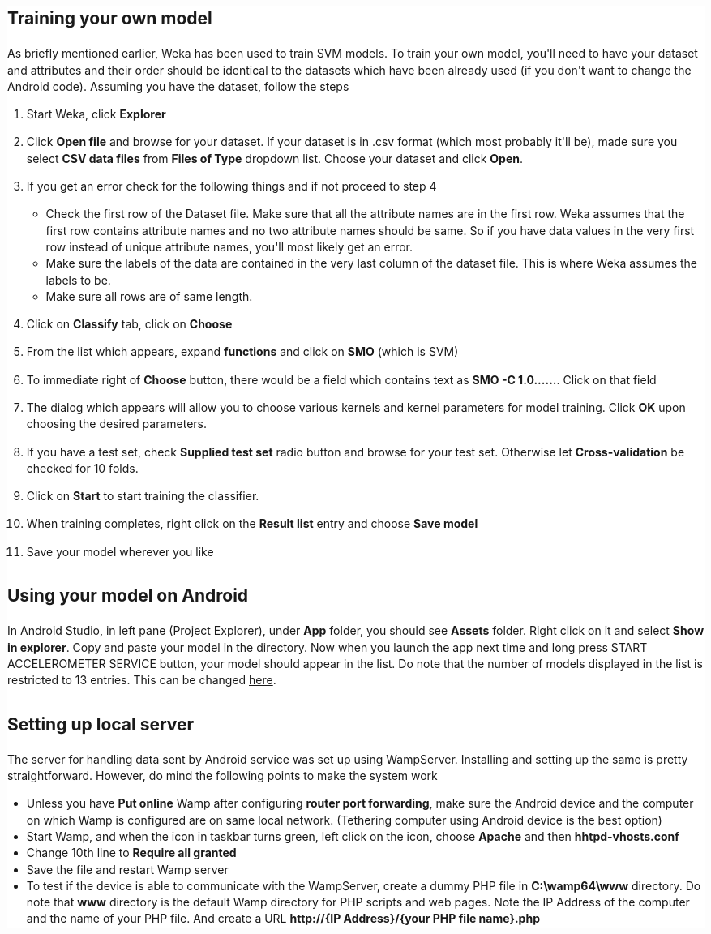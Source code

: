 ## Training your own model
As briefly mentioned earlier, Weka has been used to train SVM models. To train your own model, you'll need to have your dataset and attributes and their order should be identical to the datasets which have been already used (if you don't want to change the Android code). Assuming you have the dataset, follow the steps
1. Start Weka, click **Explorer**
2. Click **Open file** and browse for your dataset. If your dataset is in .csv format (which most probably it'll be), made sure you select **CSV data files** from **Files of Type** dropdown list. Choose your dataset and click **Open**.
3. If you get an error check for the following things and if not proceed to step 4
    - Check the first row of the Dataset file. Make sure that all the attribute names are in the first row. Weka assumes that the first row contains attribute names and no two attribute names should be same. So if you have data values in the very first row instead of unique attribute names, you'll most likely get an error.
    - Make sure the labels of the data are contained in the very last column of the dataset file. This is where Weka assumes the labels to be.
    - Make sure all rows are of same length.
  
4. Click on **Classify** tab, click on **Choose**
5. From the list which appears, expand **functions** and click on **SMO** (which is SVM)
6. To immediate right of **Choose** button, there would be a field which contains text as **SMO -C 1.0......**. Click on that field
7. The dialog which appears will allow you to choose various kernels and kernel parameters for model training. Click **OK** upon choosing the desired parameters.
8. If you have a test set, check **Supplied test set** radio button and browse for your test set. Otherwise let **Cross-validation** be checked for 10 folds.
9. Click on **Start** to start training the classifier.
10. When training completes, right click on the **Result list** entry and choose **Save model**
11. Save your model wherever you like

## Using your model on Android
In Android Studio, in left pane (Project Explorer), under **App** folder, you should see **Assets** folder. Right click on it and select **Show in explorer**. Copy and paste your model in the directory. Now when you launch the app next time and long press START ACCELEROMETER SERVICE button, your model should appear in the list. Do note that the number of models displayed in the list is restricted to 13 entries. This can be changed [here](https://github.com/prash1410/SensorTasks/blob/a064ae4d358a2ba295f5065bc23ffc894e82b9fe/app/src/main/java/ps/uiet/chd/sensortasks/MainActivity.java#L141).

## Setting up local server
The server for handling data sent by Android service was set up using WampServer. Installing and setting up the same is pretty straightforward. However, do mind the following points to make the system work
- Unless you have **Put online** Wamp after configuring **router port forwarding**, make sure the Android device and the computer on which Wamp is configured are on same local network. (Tethering computer using Android device is the best option)
- Start Wamp, and when the icon in taskbar turns green, left click on the icon, choose **Apache** and then **hhtpd-vhosts.conf**
- Change 10th line to **Require all granted**
- Save the file and restart Wamp server
- To test if the device is able to communicate with the  WampServer, create a dummy PHP file in **C:\wamp64\www** directory. Do note that **www** directory is the default Wamp directory for PHP scripts and web pages. Note the IP Address of the computer and the name of your PHP file. And create a URL **http://{IP Address}/{your PHP file name}.php**
